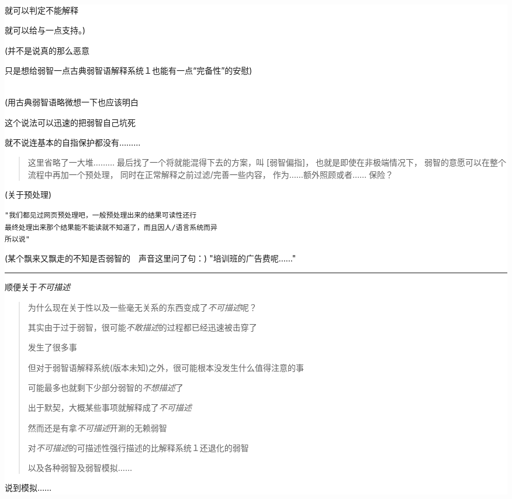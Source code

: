 就可以判定不能解释

就可以给与一点支持。)

(并不是说真的那么恶意

只是想给弱智一点古典弱智语解释系统１也能有一点“完备性”的安慰)

<br />
(用古典弱智语略微想一下也应该明白

这个说法可以迅速的把弱智自己坑死

就不说连基本的自指保护都没有………

> 这里省略了一大堆………
> 最后找了一个将就能混得下去的方案，叫
> [弱智偏指]，
> 也就是即使在非极端情况下，
> 弱智的意愿可以在整个流程中再加一个预处理，
> 同时在正常解释之前过滤/完善一些内容，
> 作为……额外照顾或者……
> 保险？
> 
(关于预处理)

	"我们都见过网页预处理吧，一般预处理出来的结果可读性还行
	最终处理出来那个结果能不能读就不知道了，而且因人/语言系统而异
	所以说"

(某个飘来又飘走的不知是否弱智的　声音这里问了句：)
	"培训班的广告费呢……"


----------

顺便关于*不可描述*

> 为什么现在关于性以及一些毫无关系的东西变成了*不可描述*呢？
> 
> 其实由于过于弱智，很可能*不敢描述*的过程都已经迅速被击穿了
> 
> 发生了很多事
> 
> 但对于弱智语解释系统(版本未知)之外，很可能根本没发生什么值得注意的事
> 
> 可能最多也就剩下少部分弱智的*不想描述*了
> 
> 出于默契，大概某些事项就解释成了*不可描述*
> 
> 然而还是有拿*不可描述*开涮的无赖弱智
> 
> 对*不可描述*的可描述性强行描述的比解释系统１还退化的弱智
> 
> 以及各种弱智及弱智模拟……
> 
说到模拟……

